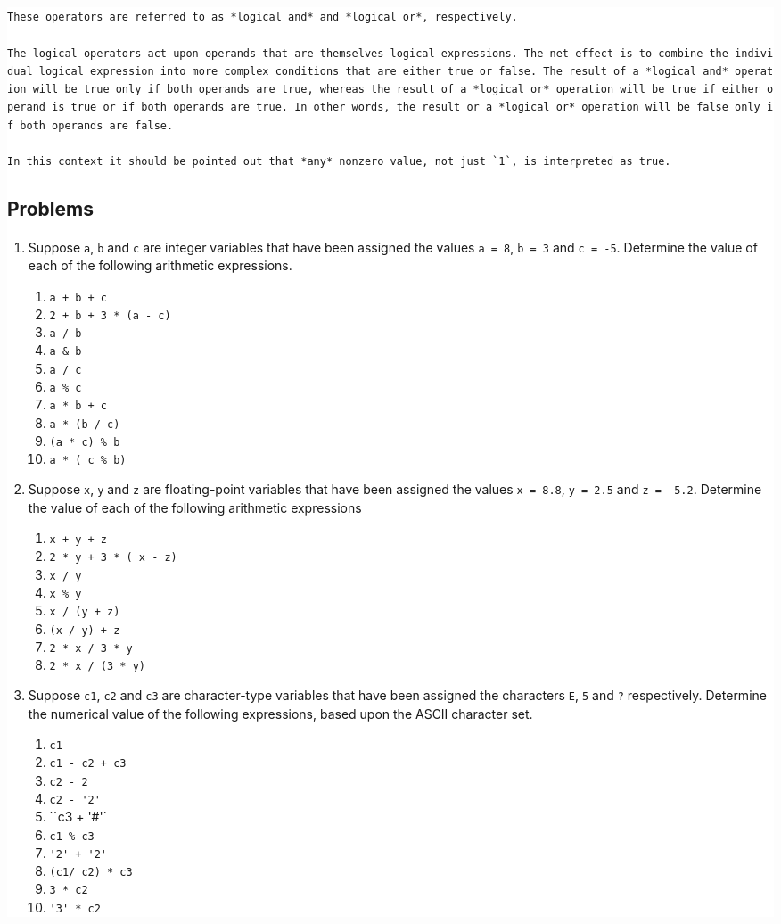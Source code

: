     These operators are referred to as *logical and* and *logical or*, respectively.

    The logical operators act upon operands that are themselves logical expressions. The net effect is to combine the individual logical expression into more complex conditions that are either true or false. The result of a *logical and* operation will be true only if both operands are true, whereas the result of a *logical or* operation will be true if either operand is true or if both operands are true. In other words, the result or a *logical or* operation will be false only if both operands are false.

    In this context it should be pointed out that *any* nonzero value, not just `1`, is interpreted as true.

## Problems

1. Suppose `a`, `b` and `c` are integer variables that have been assigned the values `a = 8`, `b = 3` and `c = -5`. Determine the value of each of the following arithmetic expressions.

   1. `a + b + c`
   2. `2 + b + 3 * (a - c)`
   3. `a / b`
   4. `a & b`
   5. `a / c`
   6. `a % c`
   7. `a * b + c`
   8. `a * (b / c)`
   9. `(a * c) % b`
   10. `a * ( c % b)`

2. Suppose `x`, `y` and `z` are floating-point variables that have been assigned the values `x = 8.8`, `y = 2.5` and `z = -5.2`. Determine the value of each of the following arithmetic expressions

   1. `x + y + z`
   2. `2 * y + 3 * ( x - z)`
   3. `x / y`
   4. `x % y`
   5. `x / (y + z)`
   6. `(x / y) + z`
   7. `2 * x / 3 * y`
   8. `2 * x / (3 * y)`

3. Suppose `c1`, `c2` and `c3` are character-type variables that have been assigned the characters `E`, `5` and `?` respectively. Determine the numerical value of the following expressions, based upon the ASCII character set.

   1. `c1`
   2. `c1 - c2 + c3`
   3. `c2 - 2`
   4. `c2 - '2'`
   5. ``c3 + '#'`
   6. `c1 % c3`
   7. `'2' + '2'`
   8. `(c1/ c2) * c3`
   9. `3 * c2`
   10. `'3' * c2`
